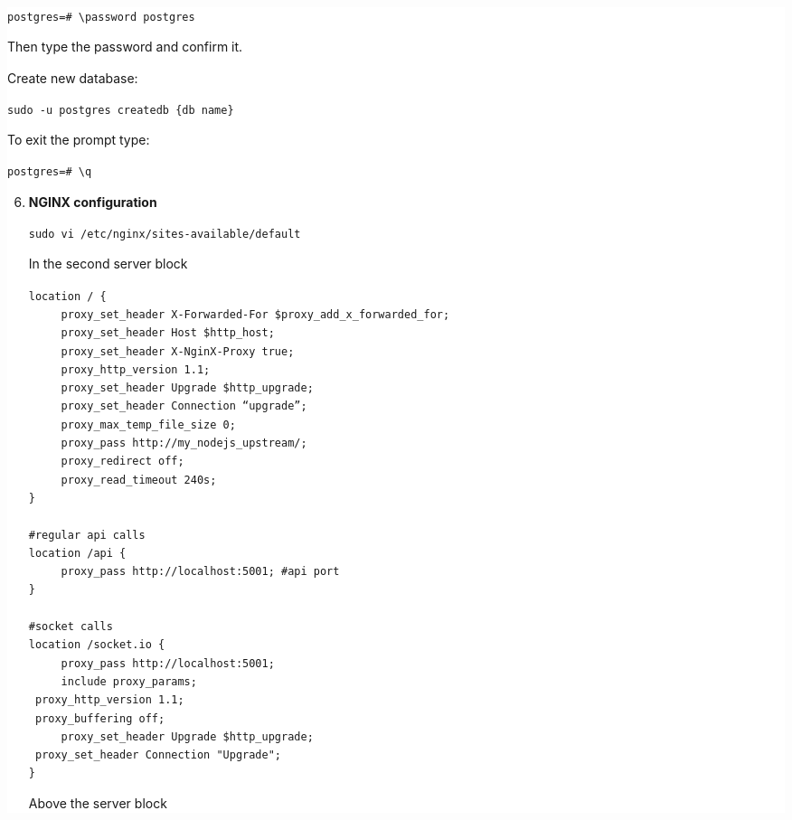    ```
   postgres=# \password postgres
   ```

   Then type the password and confirm it.

   Create new database:

   ```
   sudo -u postgres createdb {db name}
   ```

   To exit the prompt type:

   ```
   postgres=# \q
   ```

6. **NGINX configuration**

   ```
   sudo vi /etc/nginx/sites-available/default
   ```

   In the second server block

   ```nginx
   location / {
        proxy_set_header X-Forwarded-For $proxy_add_x_forwarded_for;
        proxy_set_header Host $http_host;
        proxy_set_header X-NginX-Proxy true;
        proxy_http_version 1.1;
        proxy_set_header Upgrade $http_upgrade;
        proxy_set_header Connection “upgrade”;
        proxy_max_temp_file_size 0;
        proxy_pass http://my_nodejs_upstream/;
        proxy_redirect off;
        proxy_read_timeout 240s;
   }
   
   #regular api calls
   location /api {
    	proxy_pass http://localhost:5001; #api port
   }
   
   #socket calls
   location /socket.io {
    	proxy_pass http://localhost:5001;
    	include proxy_params;
   	proxy_http_version 1.1;
   	proxy_buffering off;
    	proxy_set_header Upgrade $http_upgrade;
   	proxy_set_header Connection "Upgrade";
   }
   ```

   Above the server block
